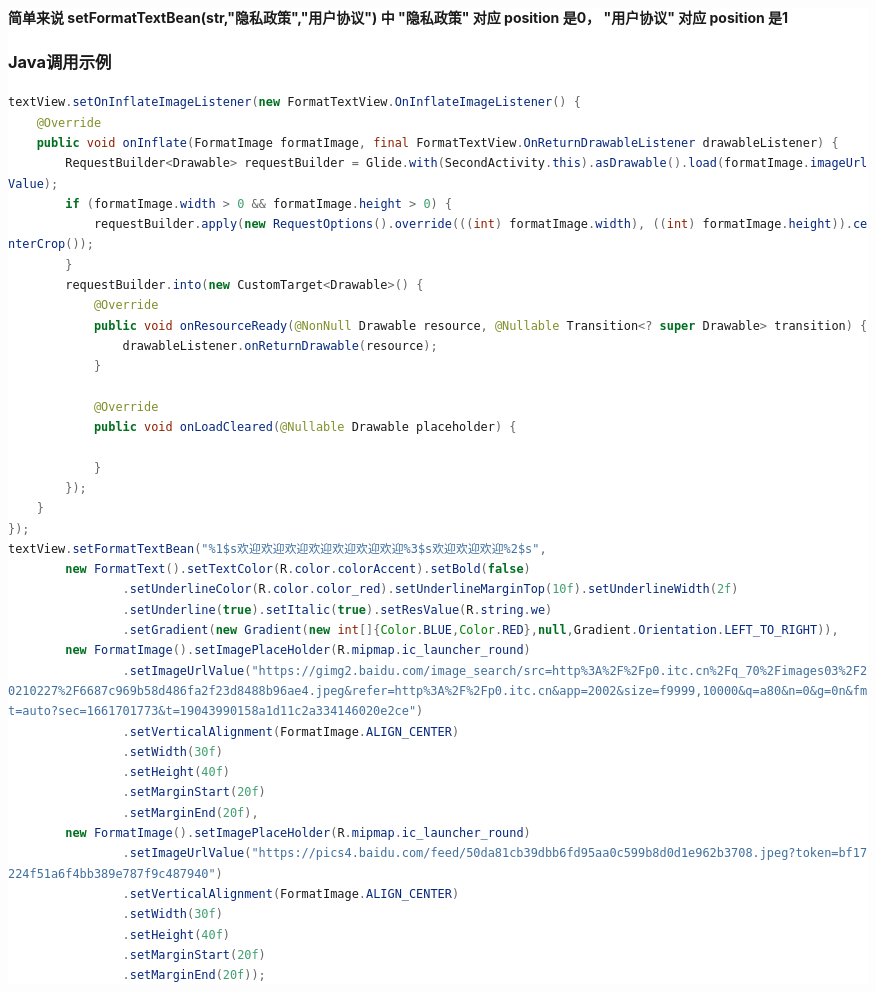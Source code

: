 **简单来说 setFormatTextBean(str,"隐私政策","用户协议") 中 "隐私政策" 对应 position 是0， "用户协议" 对应 position 是1**

### Java调用示例

```java
textView.setOnInflateImageListener(new FormatTextView.OnInflateImageListener() {
    @Override
    public void onInflate(FormatImage formatImage, final FormatTextView.OnReturnDrawableListener drawableListener) {
        RequestBuilder<Drawable> requestBuilder = Glide.with(SecondActivity.this).asDrawable().load(formatImage.imageUrlValue);
        if (formatImage.width > 0 && formatImage.height > 0) {
            requestBuilder.apply(new RequestOptions().override(((int) formatImage.width), ((int) formatImage.height)).centerCrop());
        }
        requestBuilder.into(new CustomTarget<Drawable>() {
            @Override
            public void onResourceReady(@NonNull Drawable resource, @Nullable Transition<? super Drawable> transition) {
                drawableListener.onReturnDrawable(resource);
            }

            @Override
            public void onLoadCleared(@Nullable Drawable placeholder) {

            }
        });
    }
});
textView.setFormatTextBean("%1$s欢迎欢迎欢迎欢迎欢迎欢迎欢迎%3$s欢迎欢迎欢迎%2$s",
        new FormatText().setTextColor(R.color.colorAccent).setBold(false)
                .setUnderlineColor(R.color.color_red).setUnderlineMarginTop(10f).setUnderlineWidth(2f)
                .setUnderline(true).setItalic(true).setResValue(R.string.we)
                .setGradient(new Gradient(new int[]{Color.BLUE,Color.RED},null,Gradient.Orientation.LEFT_TO_RIGHT)),
        new FormatImage().setImagePlaceHolder(R.mipmap.ic_launcher_round)
                .setImageUrlValue("https://gimg2.baidu.com/image_search/src=http%3A%2F%2Fp0.itc.cn%2Fq_70%2Fimages03%2F20210227%2F6687c969b58d486fa2f23d8488b96ae4.jpeg&refer=http%3A%2F%2Fp0.itc.cn&app=2002&size=f9999,10000&q=a80&n=0&g=0n&fmt=auto?sec=1661701773&t=19043990158a1d11c2a334146020e2ce")
                .setVerticalAlignment(FormatImage.ALIGN_CENTER)
                .setWidth(30f)
                .setHeight(40f)
                .setMarginStart(20f)
                .setMarginEnd(20f),
        new FormatImage().setImagePlaceHolder(R.mipmap.ic_launcher_round)
                .setImageUrlValue("https://pics4.baidu.com/feed/50da81cb39dbb6fd95aa0c599b8d0d1e962b3708.jpeg?token=bf17224f51a6f4bb389e787f9c487940")
                .setVerticalAlignment(FormatImage.ALIGN_CENTER)
                .setWidth(30f)
                .setHeight(40f)
                .setMarginStart(20f)
                .setMarginEnd(20f));
```
